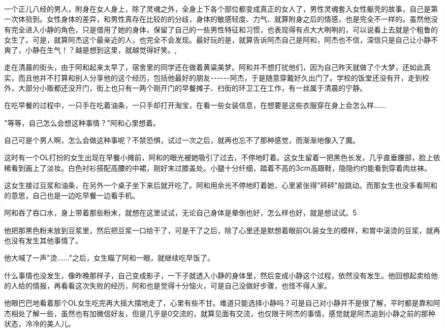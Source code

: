 
一个正儿八经的男人，附身在女人身上，除了灵魂之外，全身上下各个部位都变成真正的女人了，男性灵魂套入女性躯壳的故事，自己是第一次体验到。女性身体的差异，和男性真存在比较的的分歧，身体的敏感轻度、力气、就算附身之后的情感，也是完全不一样的。虽然他没有完全进入小静的角色，只是借用了她的身体，保留了自己的一些男性特征和习惯，也表现得有点大大咧咧的，可以说看上去就是个粗鲁的女生了。可是，就算阿杰这个最亲近的人，也完全不会发现。最好玩的是，就算告诉阿杰自己是阿和，阿杰也不信，深信只是自己让小静不爽了，小静在生气！？越是想到这里，就越觉得好笑。,





走在清晨的街头，由于阿和起来太早了，宿舍里的同学还在做着黄粱美梦。阿和并不想打扰他们，因为自己昨天就做了个大梦，还如此真实，而且他并不打算和别人分享他的这个经历，包括他最好的朋友------阿杰，于是随意穿戴好久出门了。学校的饭堂还没有开，走到校外，大部分小贩都还没开门，街上也只有一两个刚开门的早餐摊子、扫街的环卫工在工作，有一丝属于清晨的宁静。





在吃早餐的过程中，一只手在吃着油条，一只手却打开淘宝，在看一些女装信息，在想要是这些衣服穿在身上会怎么样......







"等等，自己怎么会想这种事情？"阿和心里想着。





自己可是个男人啊，怎么会做这种事呢？不禁恐惧，试过一次之后，就再也忘不了那种感觉，而渐渐地像入了魔。



这时有一个OL打扮的女生出现在早餐小摊前，阿和的眼光被她吸引了过去，不停地盯着。这女生留着一把黑色长发，几乎直垂腰部，脸上依稀看到画上了淡妆。白色衬衫搭配高腰的中裙，刚好末过膝盖处。小腿十分纤细，踏着不高的3cm高跟鞋，隐隐约约能看到穿着肉丝袜。





这女生接过豆浆和油条，在另外一个桌子坐下来后就开吃了。阿和用余光不停地盯着她，心里紧张得"砰砰"般跳动。而那女生也没多看阿和的意思，自己也是一边吃早餐一边看手机。







阿和吞了吞口水，身上带着那些粉末，就想在这里试试，无论自己身体是晕倒也好，怎么样也好，就是想试试。5



他把那黑色粉末放到豆浆里，然后把豆浆一口给干了，可是干了之后，除了心里还是默想着眼前OL装女生的模样，和胃中滚烫的豆浆，就再也没有发生其他事情了。





他大喊了一声"烫......"之后，女生瞄了阿和一眼，就继续吃早饭了。



什么事情也没发生，像昨晚那样子，自己变成影子，一下子就透入小静的身体里，然后变成小静这个过程，依然没有发生。他回想起卖给他的人给的情报，再看看这次失败的经历，阿和也是觉得十分恼火，可是自己没做好步骤，也怪不得人家。







他眼巴巴地看着那个OL女生吃完再大摇大摆地走了，心里有些不甘。难道只能选择小静吗？可是自己对小静并不是很了解，平时都是靠和阿杰相处了解一些，虽然也有加微信好友，但是几乎是0交流的，就算见面有交流，也仅限于阿杰的事情，感觉就是阿杰追到小静之前的那种状态，冷冷的美人儿。



